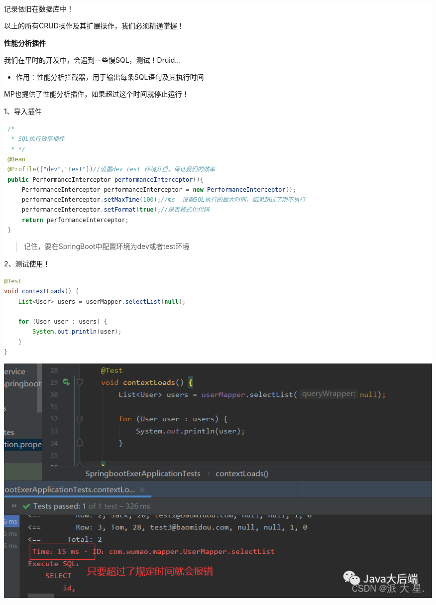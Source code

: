 记录依旧在数据库中！

以上的所有CRUD操作及其扩展操作，我们必须精通掌握！



**性能分析插件**

我们在平时的开发中，会遇到一些慢SQL，测试！Druid…

- 作用：性能分析拦截器，用于输出每条SQL语句及其执行时间

MP也提供了性能分析插件，如果超过这个时间就停止运行！

1、导入插件

```java
 /*
  * SQL执行效率插件
  * */
 @Bean
 @Profile({"dev","test"})//设置dev test 环境开启，保证我们的效率
 public PerformanceInterceptor performanceInterceptor(){
     PerformanceInterceptor performanceInterceptor = new PerformanceInterceptor();
     performanceInterceptor.setMaxTime(100);//ms  设置SQL执行的最大时间，如果超过了则不执行
     performanceInterceptor.setFormat(true);//是否格式化代码
     return performanceInterceptor;
 }
```

> 记住，要在SpringBoot中配置环境为dev或者test环境

2、测试使用！

```java
@Test
void contextLoads() {
    List<User> users = userMapper.selectList(null);

    for (User user : users) {
        System.out.println(user);
    }
}
```

![图片](img/345353.png)
